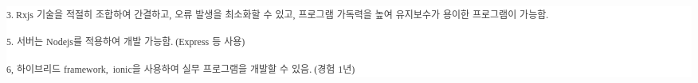 <span lang="EN-US" style="font-size:9.0pt;font-family:&quot;Cambria&quot;,serif;
color:#404040">3\. Rxjs</span> <span style="font-size:9.0pt;color:#404040">기술을</span> <span style="font-size:9.0pt;font-family:&quot;Cambria&quot;,serif;color:#404040"></span> <span style="font-size:9.0pt;color:#404040">적절히</span> <span style="font-size:9.0pt;
font-family:&quot;Cambria&quot;,serif;color:#404040"></span> <span style="font-size:9.0pt;
color:#404040">조합하여</span> <span style="font-size:9.0pt;font-family:&quot;Cambria&quot;,serif;
color:#404040"></span> <span style="font-size:9.0pt;color:#404040">간결하고</span><span lang="EN-US" style="font-size:9.0pt;font-family:&quot;Cambria&quot;,serif;color:#404040">,</span> <span style="font-size:9.0pt;color:#404040">오류</span> <span style="font-size:9.0pt;
font-family:&quot;Cambria&quot;,serif;color:#404040"></span> <span style="font-size:9.0pt;
color:#404040">발생을</span> <span style="font-size:9.0pt;font-family:&quot;Cambria&quot;,serif;
color:#404040"></span> <span style="font-size:9.0pt;color:#404040">최소화할</span> <span style="font-size:9.0pt;font-family:&quot;Cambria&quot;,serif;color:#404040"></span> <span style="font-size:9.0pt;color:#404040">수</span> <span style="font-size:9.0pt;
font-family:&quot;Cambria&quot;,serif;color:#404040"></span> <span style="font-size:9.0pt;
color:#404040">있고</span><span lang="EN-US" style="font-size:9.0pt;font-family:
&quot;Cambria&quot;,serif;color:#404040">,</span> <span style="font-size:9.0pt;
color:#404040">프로그램</span> <span style="font-size:9.0pt;font-family:&quot;Cambria&quot;,serif;
color:#404040"></span> <span style="font-size:9.0pt;color:#404040">가독력을</span> <span style="font-size:9.0pt;font-family:&quot;Cambria&quot;,serif;color:#404040"></span> <span style="font-size:9.0pt;color:#404040">높여</span> <span style="font-size:9.0pt;
font-family:&quot;Cambria&quot;,serif;color:#404040"></span> <span style="font-size:9.0pt;
color:#404040">유지보수가</span> <span style="font-size:9.0pt;font-family:&quot;Cambria&quot;,serif;
color:#404040"></span> <span style="font-size:9.0pt;color:#404040">용이한</span> <span style="font-size:9.0pt;font-family:&quot;Cambria&quot;,serif;color:#404040"></span> <span style="font-size:9.0pt;color:#404040">프로그램이</span> <span style="font-size:9.0pt;
font-family:&quot;Cambria&quot;,serif;color:#404040"></span> <span style="font-size:9.0pt;
color:#404040">가능함</span><span lang="EN-US" style="font-size:9.0pt;font-family:
&quot;Cambria&quot;,serif;color:#404040">.</span>

<span lang="EN-US" style="font-size:9.0pt;font-family:&quot;Cambria&quot;,serif;
color:#404040">5\.</span> <span style="font-size:9.0pt;color:#404040">서버는</span> <span style="font-size:9.0pt;font-family:&quot;Cambria&quot;,serif;color:#404040"><span lang="EN-US">Nodejs</span></span><span style="font-size:9.0pt;color:#404040">를</span> <span style="font-size:9.0pt;font-family:&quot;Cambria&quot;,serif;color:#404040"></span> <span style="font-size:9.0pt;color:#404040">적용하여</span> <span style="font-size:9.0pt;
font-family:&quot;Cambria&quot;,serif;color:#404040"></span> <span style="font-size:9.0pt;
color:#404040">개발</span> <span style="font-size:9.0pt;font-family:&quot;Cambria&quot;,serif;
color:#404040"></span> <span style="font-size:9.0pt;color:#404040">가능함</span><span lang="EN-US" style="font-size:9.0pt;font-family:&quot;Cambria&quot;,serif;color:#404040">. (Express</span> <span style="font-size:9.0pt;color:#404040">등</span> <span style="font-size:9.0pt;font-family:&quot;Cambria&quot;,serif;color:#404040"></span> <span style="font-size:9.0pt;color:#404040">사용</span><span lang="EN-US" style="font-size:9.0pt;font-family:&quot;Cambria&quot;,serif;color:#404040">)</span>

<span lang="EN-US" style="font-size:9.0pt;font-family:&quot;Cambria&quot;,serif;
color:#404040">6,</span> <span style="font-size:9.0pt;color:#404040">하이브리드</span> <span lang="EN-US" style="font-size:9.0pt;font-family:&quot;Cambria&quot;,serif;color:#404040">framework,  ionic</span><span style="font-size:9.0pt;color:#404040">을</span> <span style="font-size:9.0pt;font-family:&quot;Cambria&quot;,serif;color:#404040"></span> <span style="font-size:9.0pt;color:#404040">사용하여</span> <span style="font-size:9.0pt;
font-family:&quot;Cambria&quot;,serif;color:#404040"></span> <span style="font-size:9.0pt;
color:#404040">실무</span> <span style="font-size:9.0pt;font-family:&quot;Cambria&quot;,serif;
color:#404040"></span> <span style="font-size:9.0pt;color:#404040">프로그램을</span> <span style="font-size:9.0pt;font-family:&quot;Cambria&quot;,serif;color:#404040"></span> <span style="font-size:9.0pt;color:#404040">개발할</span> <span style="font-size:9.0pt;
font-family:&quot;Cambria&quot;,serif;color:#404040"></span> <span style="font-size:9.0pt;
color:#404040">수</span> <span style="font-size:9.0pt;font-family:&quot;Cambria&quot;,serif;
color:#404040"></span> <span style="font-size:9.0pt;color:#404040">있음</span><span lang="EN-US" style="font-size:9.0pt;font-family:&quot;Cambria&quot;,serif;color:#404040">. (</span><span style="font-size:9.0pt;color:#404040">경험</span> <span style="font-size:9.0pt;font-family:&quot;Cambria&quot;,serif;color:#404040"><span lang="EN-US">1</span></span><span style="font-size:9.0pt;color:#404040">년</span><span lang="EN-US" style="font-size:9.0pt;font-family:&quot;Cambria&quot;,serif;color:#404040">)</span>
